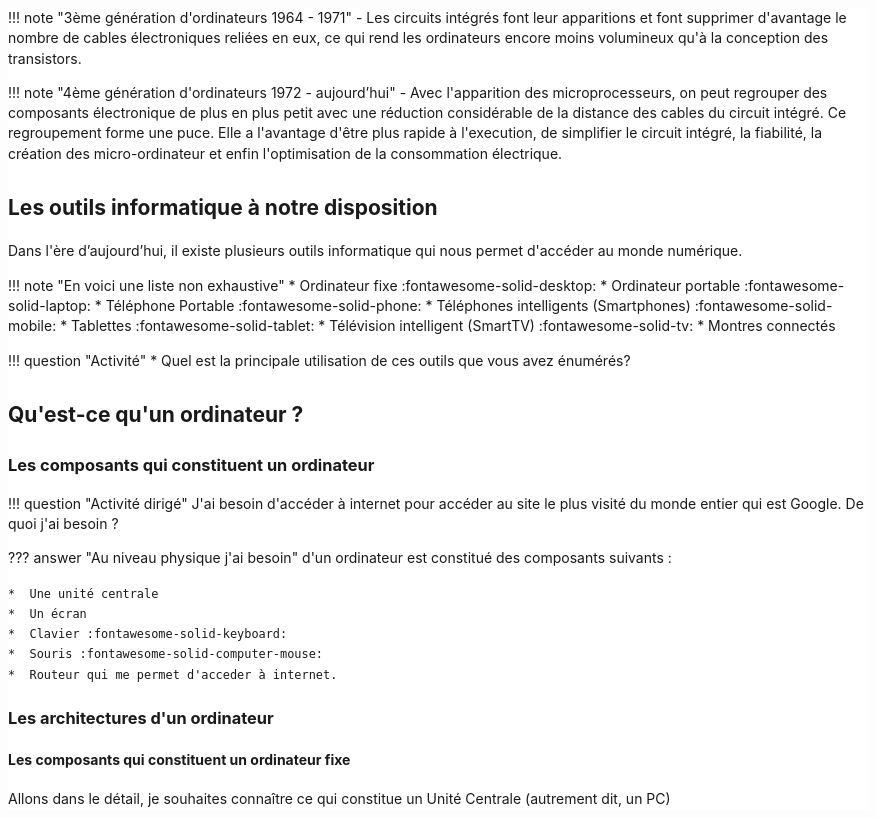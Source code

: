 !!! note "3ème génération d'ordinateurs 1964 - 1971"
    - Les circuits intégrés font leur apparitions et font supprimer d'avantage le nombre de cables électroniques reliées en eux, ce qui rend les ordinateurs encore moins volumineux qu'à la conception des transistors.

!!! note "4ème génération d'ordinateurs 1972 - aujourd’hui"
    - Avec l'apparition des microprocesseurs, on peut regrouper des composants électronique de plus en plus petit avec une réduction considérable de la distance des cables du circuit intégré. Ce regroupement forme une puce. Elle a l'avantage d'être plus rapide à l'execution, de simplifier le circuit intégré, la fiabilité, la création des micro-ordinateur et enfin l'optimisation de la consommation électrique.



## Les outils informatique à notre disposition

Dans l'ère d’aujourd’hui, il existe plusieurs outils informatique qui nous permet d'accéder au monde numérique.

!!! note "En voici une liste non exhaustive"
    *  Ordinateur fixe :fontawesome-solid-desktop:
    *  Ordinateur portable :fontawesome-solid-laptop:
    *  Téléphone Portable :fontawesome-solid-phone:
    *  Téléphones intelligents (Smartphones) :fontawesome-solid-mobile:
    *  Tablettes :fontawesome-solid-tablet:
    *  Télévision intelligent (SmartTV) :fontawesome-solid-tv:
    *  Montres connectés

!!! question "Activité"
    *  Quel est la principale utilisation de ces outils que vous avez énumérés?

## Qu'est-ce qu'un ordinateur ?

### Les composants qui constituent un ordinateur

!!! question "Activité dirigé"
    J'ai besoin d'accéder à internet pour accéder au site le plus visité du monde entier qui est Google. De quoi j'ai besoin ?

??? answer "Au niveau physique j'ai besoin"
    d'un ordinateur est constitué des composants suivants :
    
    *  Une unité centrale
    *  Un écran
    *  Clavier :fontawesome-solid-keyboard:
    *  Souris :fontawesome-solid-computer-mouse:
    *  Routeur qui me permet d'acceder à internet.

### Les architectures d'un ordinateur


#### Les composants qui constituent un ordinateur fixe

Allons dans le détail, je souhaites connaître ce qui constitue un Unité Centrale (autrement dit, un PC)
